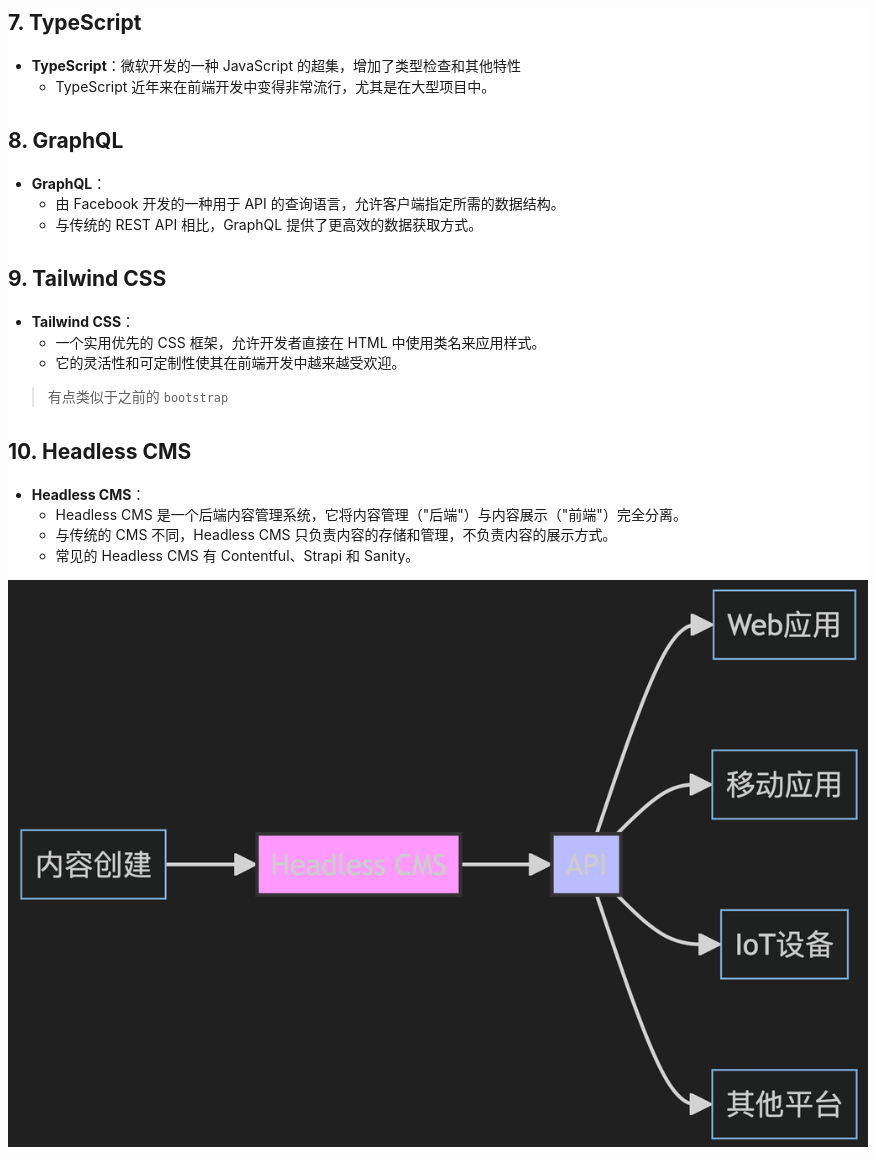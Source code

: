 ## 7. TypeScript

- **TypeScript**：微软开发的一种 JavaScript 的超集，增加了类型检查和其他特性
	- TypeScript 近年来在前端开发中变得非常流行，尤其是在大型项目中。

## 8. GraphQL

- **GraphQL**：
	- 由 Facebook 开发的一种用于 API 的查询语言，允许客户端指定所需的数据结构。
	- 与传统的 REST API 相比，GraphQL 提供了更高效的数据获取方式。

## 9. Tailwind CSS

- **Tailwind CSS**：
	- 一个实用优先的 CSS 框架，允许开发者直接在 HTML 中使用类名来应用样式。
	- 它的灵活性和可定制性使其在前端开发中越来越受欢迎。

> 有点类似于之前的 `bootstrap`

## 10. Headless CMS

- **Headless CMS**：
	- Headless CMS 是一个后端内容管理系统，它将内容管理（"后端"）与内容展示（"前端"）完全分离。
	- 与传统的 CMS 不同，Headless CMS 只负责内容的存储和管理，不负责内容的展示方式。
	- 常见的 Headless CMS 有 Contentful、Strapi 和 Sanity。

![图片&文件](./files/20241115-1.png)
